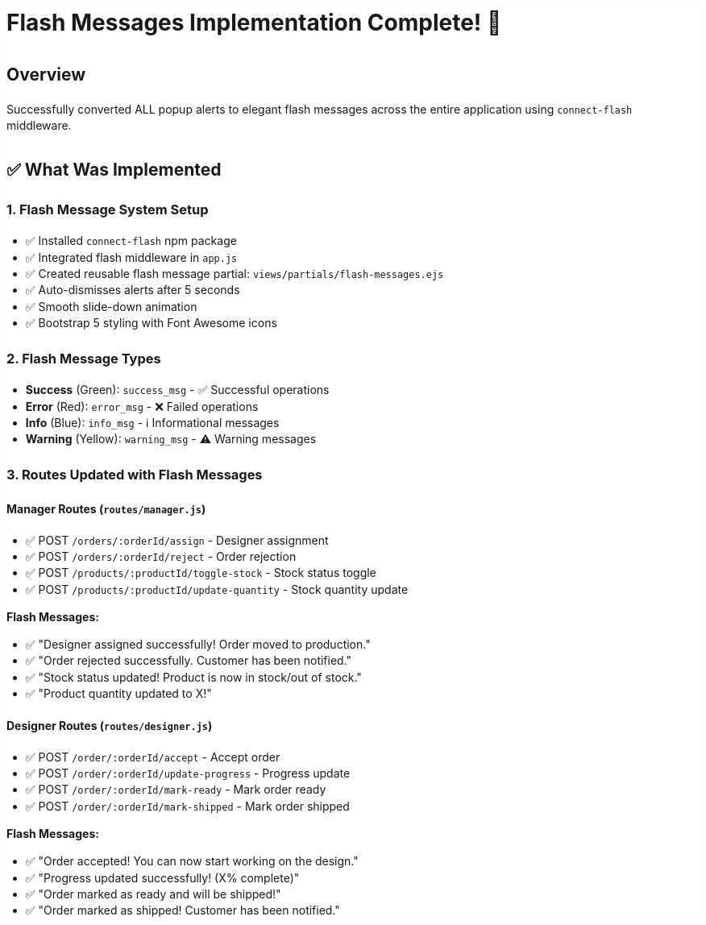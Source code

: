 # Flash Messages Implementation Complete! 🎉

## Overview

Successfully converted ALL popup alerts to elegant flash messages across the entire application using `connect-flash` middleware.

## ✅ What Was Implemented

### 1. **Flash Message System Setup**

- ✅ Installed `connect-flash` npm package
- ✅ Integrated flash middleware in `app.js`
- ✅ Created reusable flash message partial: `views/partials/flash-messages.ejs`
- ✅ Auto-dismisses alerts after 5 seconds
- ✅ Smooth slide-down animation
- ✅ Bootstrap 5 styling with Font Awesome icons

### 2. **Flash Message Types**

- **Success** (Green): `success_msg` - ✅ Successful operations
- **Error** (Red): `error_msg` - ❌ Failed operations
- **Info** (Blue): `info_msg` - ℹ️ Informational messages
- **Warning** (Yellow): `warning_msg` - ⚠️ Warning messages

### 3. **Routes Updated with Flash Messages**

#### **Manager Routes** (`routes/manager.js`)

- ✅ POST `/orders/:orderId/assign` - Designer assignment
- ✅ POST `/orders/:orderId/reject` - Order rejection
- ✅ POST `/products/:productId/toggle-stock` - Stock status toggle
- ✅ POST `/products/:productId/update-quantity` - Stock quantity update

**Flash Messages:**

- ✅ "Designer assigned successfully! Order moved to production."
- ✅ "Order rejected successfully. Customer has been notified."
- ✅ "Stock status updated! Product is now in stock/out of stock."
- ✅ "Product quantity updated to X!"

#### **Designer Routes** (`routes/designer.js`)

- ✅ POST `/order/:orderId/accept` - Accept order
- ✅ POST `/order/:orderId/update-progress` - Progress update
- ✅ POST `/order/:orderId/mark-ready` - Mark order ready
- ✅ POST `/order/:orderId/mark-shipped` - Mark order shipped

**Flash Messages:**

- ✅ "Order accepted! You can now start working on the design."
- ✅ "Progress updated successfully! (X% complete)"
- ✅ "Order marked as ready and will be shipped!"
- ✅ "Order marked as shipped! Customer has been notified."
